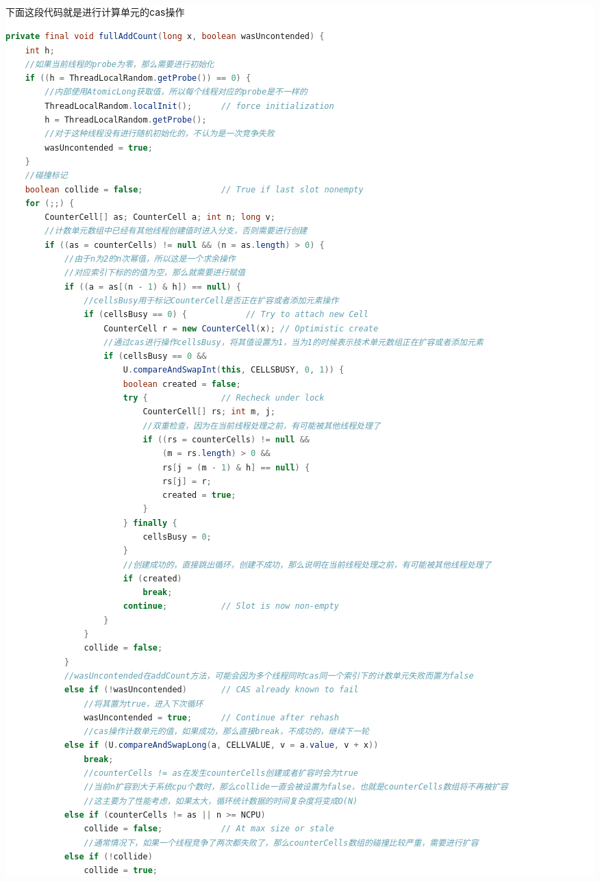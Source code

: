 下面这段代码就是进行计算单元的cas操作

```java
private final void fullAddCount(long x, boolean wasUncontended) {
    int h;
    //如果当前线程的probe为零，那么需要进行初始化
    if ((h = ThreadLocalRandom.getProbe()) == 0) {
        //内部使用AtomicLong获取值，所以每个线程对应的probe是不一样的
        ThreadLocalRandom.localInit();      // force initialization
        h = ThreadLocalRandom.getProbe();
        //对于这种线程没有进行随机初始化的，不认为是一次竞争失败
        wasUncontended = true;
    }
    //碰撞标记
    boolean collide = false;                // True if last slot nonempty
    for (;;) {
        CounterCell[] as; CounterCell a; int n; long v;
        //计数单元数组中已经有其他线程创建值时进入分支，否则需要进行创建
        if ((as = counterCells) != null && (n = as.length) > 0) {
            //由于n为2的n次幂值，所以这是一个求余操作
            //对应索引下标的的值为空，那么就需要进行赋值
            if ((a = as[(n - 1) & h]) == null) {
                //cellsBusy用于标记CounterCell是否正在扩容或者添加元素操作
                if (cellsBusy == 0) {            // Try to attach new Cell
                    CounterCell r = new CounterCell(x); // Optimistic create
                    //通过cas进行操作cellsBusy，将其值设置为1，当为1的时候表示技术单元数组正在扩容或者添加元素
                    if (cellsBusy == 0 &&
                        U.compareAndSwapInt(this, CELLSBUSY, 0, 1)) {
                        boolean created = false;
                        try {               // Recheck under lock
                            CounterCell[] rs; int m, j;
                            //双重检查，因为在当前线程处理之前，有可能被其他线程处理了
                            if ((rs = counterCells) != null &&
                                (m = rs.length) > 0 &&
                                rs[j = (m - 1) & h] == null) {
                                rs[j] = r;
                                created = true;
                            }
                        } finally {
                            cellsBusy = 0;
                        }
                        //创建成功的，直接跳出循环，创建不成功，那么说明在当前线程处理之前，有可能被其他线程处理了
                        if (created)
                            break;
                        continue;           // Slot is now non-empty
                    }
                }
                collide = false;
            }
            //wasUncontended在addCount方法，可能会因为多个线程同时cas同一个索引下的计数单元失败而置为false
            else if (!wasUncontended)       // CAS already known to fail
                //将其置为true，进入下次循环
                wasUncontended = true;      // Continue after rehash
                //cas操作计数单元的值，如果成功，那么直接break，不成功的，继续下一轮
            else if (U.compareAndSwapLong(a, CELLVALUE, v = a.value, v + x))
                break;
                //counterCells != as在发生counterCells创建或者扩容时会为true
                //当前n扩容到大于系统cpu个数时，那么collide一直会被设置为false，也就是counterCells数组将不再被扩容
                //这主要为了性能考虑，如果太大，循环统计数据的时间复杂度将变成O(N)
            else if (counterCells != as || n >= NCPU)
                collide = false;            // At max size or stale
                //通常情况下，如果一个线程竞争了两次都失败了，那么counterCells数组的碰撞比较严重，需要进行扩容
            else if (!collide)
                collide = true;
```